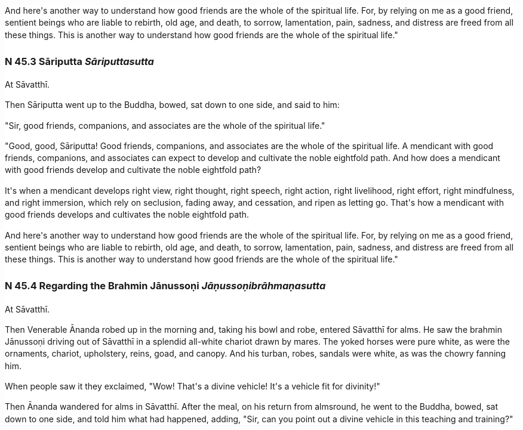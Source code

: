 And here's another way to understand how good friends are the whole of
the spiritual life. For, by relying on me as a good friend, sentient
beings who are liable to rebirth, old age, and death, to sorrow,
lamentation, pain, sadness, and distress are freed from all these
things. This is another way to understand how good friends are the whole
of the spiritual life."

### N 45.3 Sāriputta *Sāriputtasutta*

At Sāvatthī.

Then Sāriputta went up to the Buddha, bowed, sat down to
one side, and said to him:

"Sir, good friends, companions, and associates are the whole of the
spiritual life."

"Good, good, Sāriputta! Good friends, companions, and
associates are the whole of the spiritual life. A mendicant with good
friends, companions, and associates can expect to develop and cultivate
the noble eightfold path. And how does a mendicant with good friends
develop and cultivate the noble eightfold path?

It's when a mendicant develops right view, right thought, right speech,
right action, right livelihood, right effort, right mindfulness, and
right immersion, which rely on seclusion, fading away, and cessation,
and ripen as letting go. That's how a mendicant with good friends
develops and cultivates the noble eightfold path.

And here's another way to understand how good friends are the whole of
the spiritual life. For, by relying on me as a good friend, sentient
beings who are liable to rebirth, old age, and death, to sorrow,
lamentation, pain, sadness, and distress are freed from all these
things. This is another way to understand how good friends are the whole
of the spiritual life."

### N 45.4 Regarding the Brahmin Jānussoṇi *Jāṇussoṇibrāhmaṇasutta*

At Sāvatthī.

Then Venerable Ānanda robed up in the morning and, taking his bowl and
robe, entered Sāvatthī for alms. He saw the brahmin
Jānussoṇi driving out of Sāvatthī in a
splendid all-white chariot drawn by mares. The yoked horses were pure
white, as were the ornaments, chariot, upholstery, reins, goad, and
canopy. And his turban, robes, sandals were white, as was the chowry
fanning him.

When people saw it they exclaimed, "Wow! That's a divine vehicle! It's a
vehicle fit for divinity!"

Then Ānanda wandered for alms in Sāvatthī. After the meal,
on his return from almsround, he went to the Buddha, bowed, sat down to
one side, and told him what had happened, adding, "Sir, can you point
out a divine vehicle in this teaching and training?"
